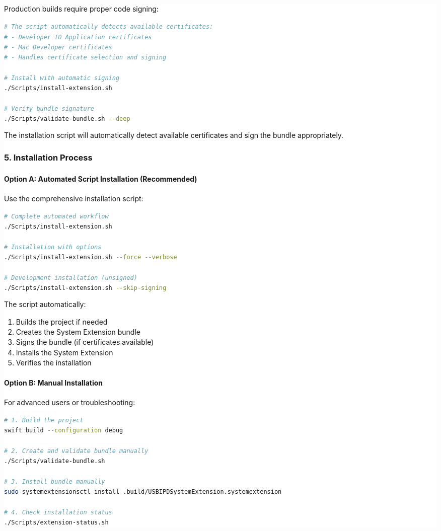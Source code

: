 Production builds require proper code signing:

```bash
# The script automatically detects available certificates:
# - Developer ID Application certificates
# - Mac Developer certificates
# - Handles certificate selection and signing

# Install with automatic signing
./Scripts/install-extension.sh

# Verify bundle signature
./Scripts/validate-bundle.sh --deep
```

The installation script will automatically detect available certificates and sign the bundle appropriately.

### 5. Installation Process

#### Option A: Automated Script Installation (Recommended)

Use the comprehensive installation script:

```bash
# Complete automated workflow
./Scripts/install-extension.sh

# Installation with options
./Scripts/install-extension.sh --force --verbose

# Development installation (unsigned)
./Scripts/install-extension.sh --skip-signing
```

The script automatically:
1. Builds the project if needed
2. Creates the System Extension bundle
3. Signs the bundle (if certificates available)
4. Installs the System Extension
5. Verifies the installation

#### Option B: Manual Installation

For advanced users or troubleshooting:

```bash
# 1. Build the project
swift build --configuration debug

# 2. Create and validate bundle manually
./Scripts/validate-bundle.sh

# 3. Install bundle manually
sudo systemextensionsctl install .build/USBIPDSystemExtension.systemextension

# 4. Check installation status
./Scripts/extension-status.sh
```

